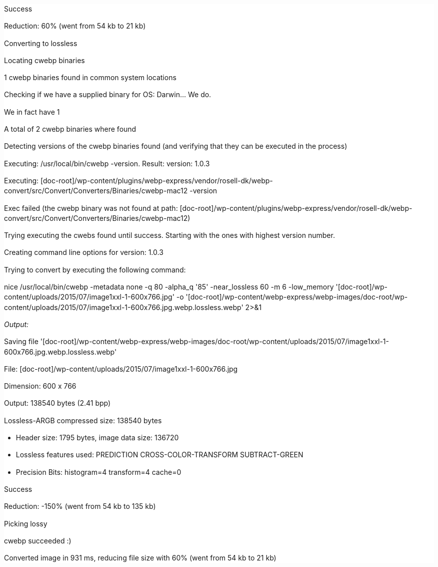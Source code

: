 Success

Reduction: 60% (went from 54 kb to 21 kb)


Converting to lossless

Locating cwebp binaries

1 cwebp binaries found in common system locations

Checking if we have a supplied binary for OS: Darwin... We do.

We in fact have 1

A total of 2 cwebp binaries where found

Detecting versions of the cwebp binaries found (and verifying that they can be executed in the process)

Executing: /usr/local/bin/cwebp -version. Result: version: 1.0.3

Executing: [doc-root]/wp-content/plugins/webp-express/vendor/rosell-dk/webp-convert/src/Convert/Converters/Binaries/cwebp-mac12 -version

Exec failed (the cwebp binary was not found at path: [doc-root]/wp-content/plugins/webp-express/vendor/rosell-dk/webp-convert/src/Convert/Converters/Binaries/cwebp-mac12)

Trying executing the cwebs found until success. Starting with the ones with highest version number.

Creating command line options for version: 1.0.3

Trying to convert by executing the following command:

nice /usr/local/bin/cwebp -metadata none -q 80 -alpha_q '85' -near_lossless 60 -m 6 -low_memory '[doc-root]/wp-content/uploads/2015/07/image1xxl-1-600x766.jpg' -o '[doc-root]/wp-content/webp-express/webp-images/doc-root/wp-content/uploads/2015/07/image1xxl-1-600x766.jpg.webp.lossless.webp' 2>&1


*Output:* 

Saving file '[doc-root]/wp-content/webp-express/webp-images/doc-root/wp-content/uploads/2015/07/image1xxl-1-600x766.jpg.webp.lossless.webp'

File:      [doc-root]/wp-content/uploads/2015/07/image1xxl-1-600x766.jpg

Dimension: 600 x 766

Output:    138540 bytes (2.41 bpp)

Lossless-ARGB compressed size: 138540 bytes

  * Header size: 1795 bytes, image data size: 136720

  * Lossless features used: PREDICTION CROSS-COLOR-TRANSFORM SUBTRACT-GREEN

  * Precision Bits: histogram=4 transform=4 cache=0


Success

Reduction: -150% (went from 54 kb to 135 kb)


Picking lossy

cwebp succeeded :)


Converted image in 931 ms, reducing file size with 60% (went from 54 kb to 21 kb)

